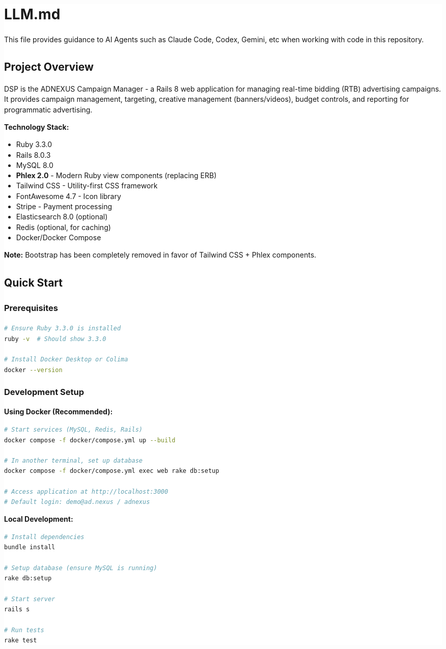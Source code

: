 # LLM.md

This file provides guidance to AI Agents such as Claude Code, Codex, Gemini, etc when working with code in this repository.

## Project Overview

DSP is the ADNEXUS Campaign Manager - a Rails 8 web application for managing real-time bidding (RTB) advertising campaigns. It provides campaign management, targeting, creative management (banners/videos), budget controls, and reporting for programmatic advertising.

**Technology Stack:**
- Ruby 3.3.0
- Rails 8.0.3
- MySQL 8.0
- **Phlex 2.0** - Modern Ruby view components (replacing ERB)
- Tailwind CSS - Utility-first CSS framework
- FontAwesome 4.7 - Icon library
- Stripe - Payment processing
- Elasticsearch 8.0 (optional)
- Redis (optional, for caching)
- Docker/Docker Compose

**Note:** Bootstrap has been completely removed in favor of Tailwind CSS + Phlex components.

## Quick Start

### Prerequisites
```bash
# Ensure Ruby 3.3.0 is installed
ruby -v  # Should show 3.3.0

# Install Docker Desktop or Colima
docker --version
```

### Development Setup

**Using Docker (Recommended):**
```bash
# Start services (MySQL, Redis, Rails)
docker compose -f docker/compose.yml up --build

# In another terminal, set up database
docker compose -f docker/compose.yml exec web rake db:setup

# Access application at http://localhost:3000
# Default login: demo@ad.nexus / adnexus
```

**Local Development:**
```bash
# Install dependencies
bundle install

# Setup database (ensure MySQL is running)
rake db:setup

# Start server
rails s

# Run tests
rake test

```
